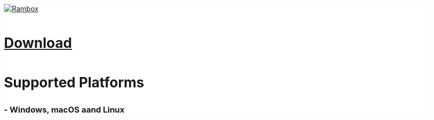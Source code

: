 <a href="https://rambox.app"><img src="https://user-images.githubusercontent.com/2694669/150184084-2238da8b-f34a-42df-83ff-19000de77bf1.png" width="100%" alt="Rambox">
</a>

# [Download](https://github.com/ramboxapp/download/releases/latest)

# Supported Platforms

### - Windows, macOS aand Linux
